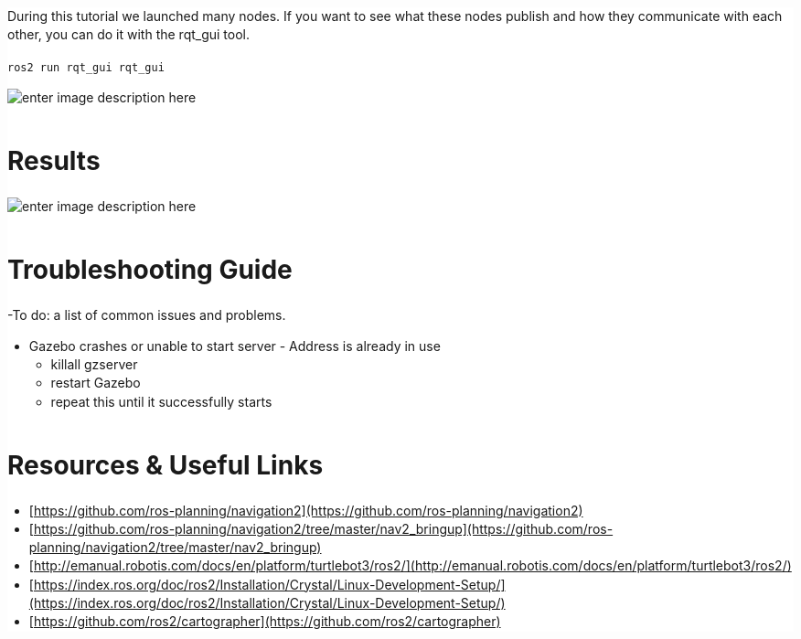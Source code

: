 During this tutorial we launched many nodes. If you want to see what these nodes publish and how they communicate with each other, you can do it with the rqt_gui tool. 

    ros2 run rqt_gui rqt_gui

![enter image description here](https://raw.githubusercontent.com/mlherd/ros2/master/img/rqt_graph.png)

# Results

![enter image description here](https://raw.githubusercontent.com/mlherd/ros2/master/img/nav2_gif.gif)
# Troubleshooting Guide
-To do: a list of common issues and problems.
- Gazebo crashes or unable to start server - Address is already in use
	- killall gzserver
	- restart Gazebo
	- repeat this until it successfully starts

# Resources & Useful Links

- [https://github.com/ros-planning/navigation2](https://github.com/ros-planning/navigation2)
 - [https://github.com/ros-planning/navigation2/tree/master/nav2_bringup](https://github.com/ros-planning/navigation2/tree/master/nav2_bringup)
 - [http://emanual.robotis.com/docs/en/platform/turtlebot3/ros2/](http://emanual.robotis.com/docs/en/platform/turtlebot3/ros2/)
 - [https://index.ros.org/doc/ros2/Installation/Crystal/Linux-Development-Setup/](https://index.ros.org/doc/ros2/Installation/Crystal/Linux-Development-Setup/)
 - [https://github.com/ros2/cartographer](https://github.com/ros2/cartographer)
